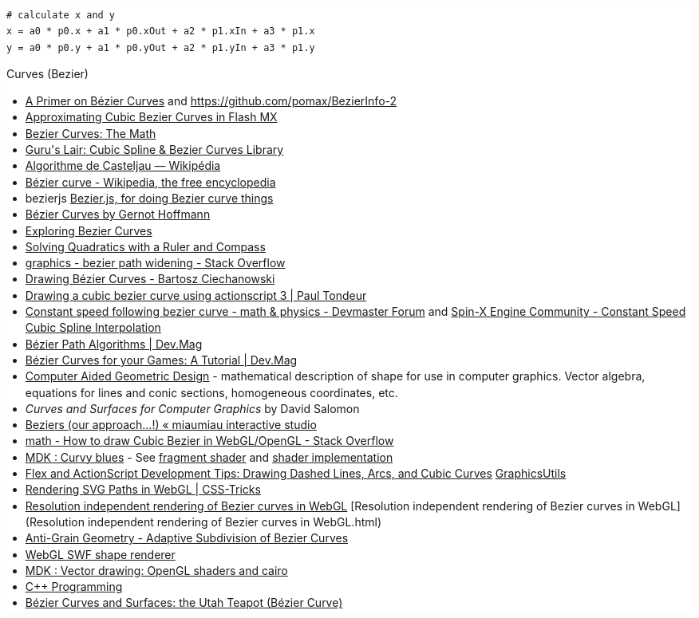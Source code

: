 	# calculate x and y
	x = a0 * p0.x + a1 * p0.xOut + a2 * p1.xIn + a3 * p1.x
	y = a0 * p0.y + a1 * p0.yOut + a2 * p1.yIn + a3 * p1.y

Curves (Bezier)

- [A Primer on Bézier Curves](https://pomax.github.io/bezierinfo/) and https://github.com/pomax/BezierInfo-2
- [Approximating Cubic Bezier Curves in Flash MX](http://timotheegroleau.com/Flash/articles/cubic_bezier_in_flash.htm)
- [Bezier Curves: The Math](http://www.moshplant.com/direct-or/bezier/math.html)
- [Guru's Lair: Cubic Spline & Bezier Curves Library](http://www.tinaja.com/cubic01.shtml)
- [Algorithme de Casteljau — Wikipédia](https://fr.wikipedia.org/wiki/Algorithme_de_Casteljau)
- [Bézier curve - Wikipedia, the free encyclopedia](https://en.wikipedia.org/wiki/B%C3%A9zier_curve)
- bezierjs [Bezier.js, for doing Bezier curve things](http://pomax.github.io/bezierjs/)
- [Bézier Curves by Gernot Hoffmann](https://seant23.files.wordpress.com/2010/11/beziercurvespostscript.pdf)
- [Exploring Bezier Curves](https://richardfuhr.neocities.org/BusyBCurves.html)
- [Solving Quadratics with a Ruler and Compass](http://loopspace.mathforge.org/CountingOnMyFingers/QuadraticCompass/)
- [graphics - bezier path widening - Stack Overflow](https://stackoverflow.com/questions/3205819/bezier-path-widening)
- [Drawing Bézier Curves - Bartosz Ciechanowski](http://ciechanowski.me/blog/2014/02/18/drawing-bezier-curves/)
- [Drawing a cubic bezier curve using actionscript 3 | Paul Tondeur](http://wayback.archive.org/web/20160712042256/http://blog.paultondeur.com/2008/03/09/drawing-a-cubic-bezier-curve-using-actionscript-3)
- [Constant speed following bezier curve - math & physics - Devmaster Forum](http://forum.devmaster.net/t/constant-speed-following-bezier-curve/7963) and [Spin-X Engine Community - Constant Speed Cubic Spline Interpolation](http://wayback.archive.org/web/20130805215911/http://community.spinxengine.com/content/19-constant-speed-cubic-spline-interpolation.html)
- [Bézier Path Algorithms | Dev.Mag](http://devmag.org.za/2011/06/23/bzier-path-algorithms/)
- [Bézier Curves for your Games: A Tutorial | Dev.Mag](http://devmag.org.za/2011/04/05/bzier-curves-a-tutorial/)
- [Computer Aided Geometric Design](http://tom.cs.byu.edu/~557/text/cagd.pdf) - mathematical description of shape for use in computer graphics. Vector algebra, equations for lines and conic sections, homogeneous coordinates, etc.
- _Curves and Surfaces for Computer Graphics_ by David Salomon
- [Beziers (our approach…!) « miaumiau interactive studio](http://www.miaumiau.cat/2010/03/beziers-our-approach/)
- [math - How to draw Cubic Bezier in WebGL/OpenGL - Stack Overflow](https://stackoverflow.com/questions/35534562/how-to-draw-cubic-bezier-in-webgl-opengl)
- [MDK : Curvy blues](http://www.mdk.org.pl/2007/10/27/curvy-blues) - See [fragment shader](cubic-shader.pso) and [shader implementation](quadratic-shader.pso)
- [Flex and ActionScript Development Tips: Drawing Dashed Lines, Arcs, and Cubic Curves](http://flexdevtips.blogspot.fr/2010/01/drawing-dashed-lines-and-cubic-curves.html) [GraphicsUtils](GraphicsUtils.as)
- [Rendering SVG Paths in WebGL | CSS-Tricks](https://css-tricks.com/rendering-svg-paths-in-webgl/)
- [Resolution independent rendering of Bezier curves in WebGL](https://gist.github.com/claus/1396250) [Resolution independent rendering of Bezier curves in WebGL](Resolution independent rendering of Bezier curves in WebGL.html)
- [Anti-Grain Geometry - Adaptive Subdivision of Bezier Curves](http://antigrain.com/research/adaptive_bezier/)
- [WebGL SWF shape renderer](http://codeazur.com.br/shumway/gl_tiger/)
- [MDK : Vector drawing: OpenGL shaders and cairo](http://mdk.org.pl/2007/8/6/vector-drawing-opengl-shaders-and-cairo)
- [C++ Programming](https://nccastaff.bournemouth.ac.uk/jmacey/RobTheBloke/www/opengl_programming.html#3)
- [Bézier Curves and Surfaces: the Utah Teapot (Bézier Curve)](http://www.scratchapixel.com/lessons/advanced-rendering/bezier-curve-rendering-utah-teapot)